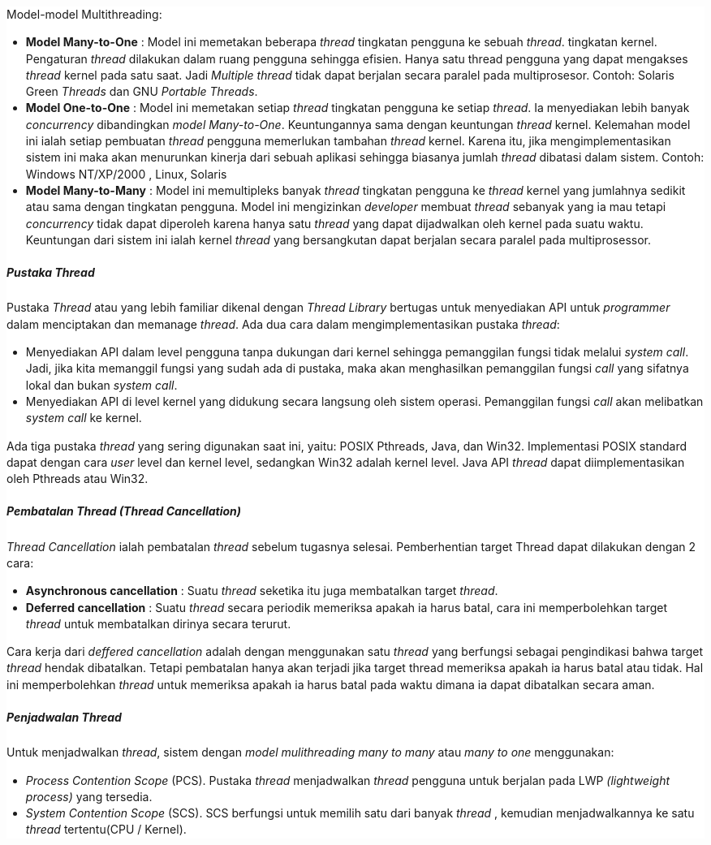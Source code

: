 Model-model Multithreading:

- **Model  Many-to-One** : Model  ini  memetakan  beberapa  *thread*  tingkatan pengguna ke sebuah *thread*. tingkatan kernel. Pengaturan *thread* dilakukan dalam ruang pengguna sehingga efisien. Hanya satu thread pengguna yang dapat mengakses *thread* kernel pada satu saat. Jadi *Multiple thread* tidak dapat berjalan secara paralel pada multiprosesor. Contoh: Solaris Green *Threads* dan GNU *Portable Threads*.
- **Model One-to-One** : Model ini memetakan setiap *thread* tingkatan pengguna ke setiap *thread*. Ia menyediakan lebih banyak *concurrency* dibandingkan *model Many-to-One*. Keuntungannya sama dengan keuntungan *thread* kernel. Kelemahan model ini ialah setiap pembuatan *thread* pengguna memerlukan tambahan  *thread* kernel.  Karena  itu,  jika  mengimplementasikan  sistem  ini maka akan menurunkan kinerja dari sebuah aplikasi sehingga biasanya jumlah *thread* dibatasi dalam sistem. Contoh: Windows NT/XP/2000 , Linux, Solaris
- **Model Many-to-Many** : Model ini memultipleks banyak *thread* tingkatan pengguna ke *thread* kernel yang jumlahnya sedikit atau sama dengan tingkatan pengguna. Model ini mengizinkan *developer* membuat *thread* sebanyak yang ia mau tetapi *concurrency* tidak dapat diperoleh karena hanya satu *thread* yang dapat dijadwalkan oleh kernel pada suatu waktu. Keuntungan dari sistem ini ialah kernel *thread* yang bersangkutan dapat berjalan secara paralel pada multiprosessor.

##### Pustaka Thread

Pustaka *Thread* atau yang lebih familiar dikenal dengan *Thread Library* bertugas untuk menyediakan API untuk *programmer* dalam menciptakan dan memanage *thread*. Ada dua cara dalam mengimplementasikan pustaka *thread*:
 
- Menyediakan API dalam level pengguna tanpa dukungan dari kernel sehingga pemanggilan fungsi tidak melalui *system call*. Jadi, jika kita memanggil fungsi yang sudah ada di pustaka, maka akan menghasilkan pemanggilan fungsi *call* yang sifatnya lokal dan bukan *system call*.
- Menyediakan API di level kernel yang didukung secara langsung oleh sistem operasi. Pemanggilan fungsi *call* akan melibatkan *system call* ke kernel.

Ada tiga pustaka *thread* yang sering digunakan saat ini, yaitu: POSIX Pthreads, Java, dan Win32. Implementasi POSIX standard dapat dengan cara *user* level dan kernel level,  sedangkan  Win32  adalah  kernel  level. Java API *thread* dapat diimplementasikan oleh Pthreads atau Win32.

##### Pembatalan Thread (Thread Cancellation)

*Thread Cancellation* ialah pembatalan *thread* sebelum tugasnya selesai. 
Pemberhentian target Thread dapat dilakukan dengan 2 cara:

- **Asynchronous  cancellation** : Suatu *thread* seketika itu juga  membatalkan
target *thread*.
- **Deferred  cancellation** : Suatu *thread* secara periodik memeriksa apakah ia harus  batal, cara ini memperbolehkan target *thread* untuk membatalkan dirinya secara terurut.

Cara kerja dari *deffered cancellation* adalah dengan menggunakan satu *thread* yang berfungsi sebagai  pengindikasi  bahwa  target  *thread* hendak  dibatalkan.  Tetapi  pembatalan hanya akan terjadi jika target thread memeriksa apakah ia harus batal atau tidak. Hal ini  memperbolehkan  *thread*  untuk  memeriksa  apakah  ia  harus  batal  pada  waktu dimana ia dapat dibatalkan secara aman.

##### Penjadwalan Thread

Untuk menjadwalkan *thread*, sistem dengan *model mulithreading many to many* atau
*many to one* menggunakan:

- *Process  Contention  Scope*  (PCS). Pustaka  *thread*  menjadwalkan  *thread* pengguna untuk berjalan pada LWP *(lightweight process)* yang tersedia.
- *System Contention Scope* (SCS). SCS berfungsi untuk memilih satu dari banyak *thread* , kemudian menjadwalkannya ke satu *thread* tertentu(CPU / Kernel).
